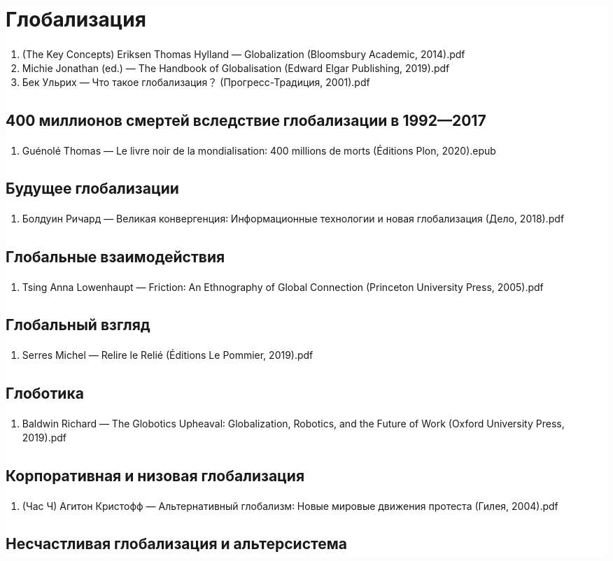 



<a id="Глобализация"></a>
# Глобализация

1. (The Key Concepts) Eriksen Thomas Hylland — Globalization (Bloomsbury Academic, 2014).pdf
1. Michie Jonathan (ed.) — The Handbook of Globalisation (Edward Elgar Publishing, 2019).pdf
1. Бек Ульрих — Что такое глобализация？ (Прогресс-Традиция, 2001).pdf

<a id="400-миллионов-смертей-вследствие-глобализации-в-1992—2017"></a>
## 400 миллионов смертей вследствие глобализации в 1992—2017

1. Guénolé Thomas — Le livre noir de la mondialisation꞉ 400 millions de morts (Éditions Plon, 2020).epub

<a id="Будущее-глобализации"></a>
## Будущее глобализации

1. Болдуин Ричард — Великая конвергенция꞉ Информационные технологии и новая глобализация (Дело, 2018).pdf

<a id="Глобальные-взаимодействия"></a>
## Глобальные взаимодействия

1. Tsing Anna Lowenhaupt — Friction꞉ An Ethnography of Global Connection (Princeton University Press, 2005).pdf

<a id="Глобальный-взгляд"></a>
## Глобальный взгляд

1. Serres Michel — Relire le Relié (Éditions Le Pommier, 2019).pdf

<a id="Глоботика"></a>
## Глоботика

1. Baldwin Richard — The Globotics Upheaval꞉ Globalization, Robotics, and the Future of Work (Oxford University Press, 2019).pdf

<a id="Корпоративная-и-низовая-глобализация"></a>
## Корпоративная и низовая глобализация

1. (Час Ч) Агитон Кристофф — Альтернативный глобализм꞉ Новые мировые движения протеста (Гилея, 2004).pdf

<a id="Несчастливая-глобализация-и-альтерсистема"></a>
## Несчастливая глобализация и альтерсистема
